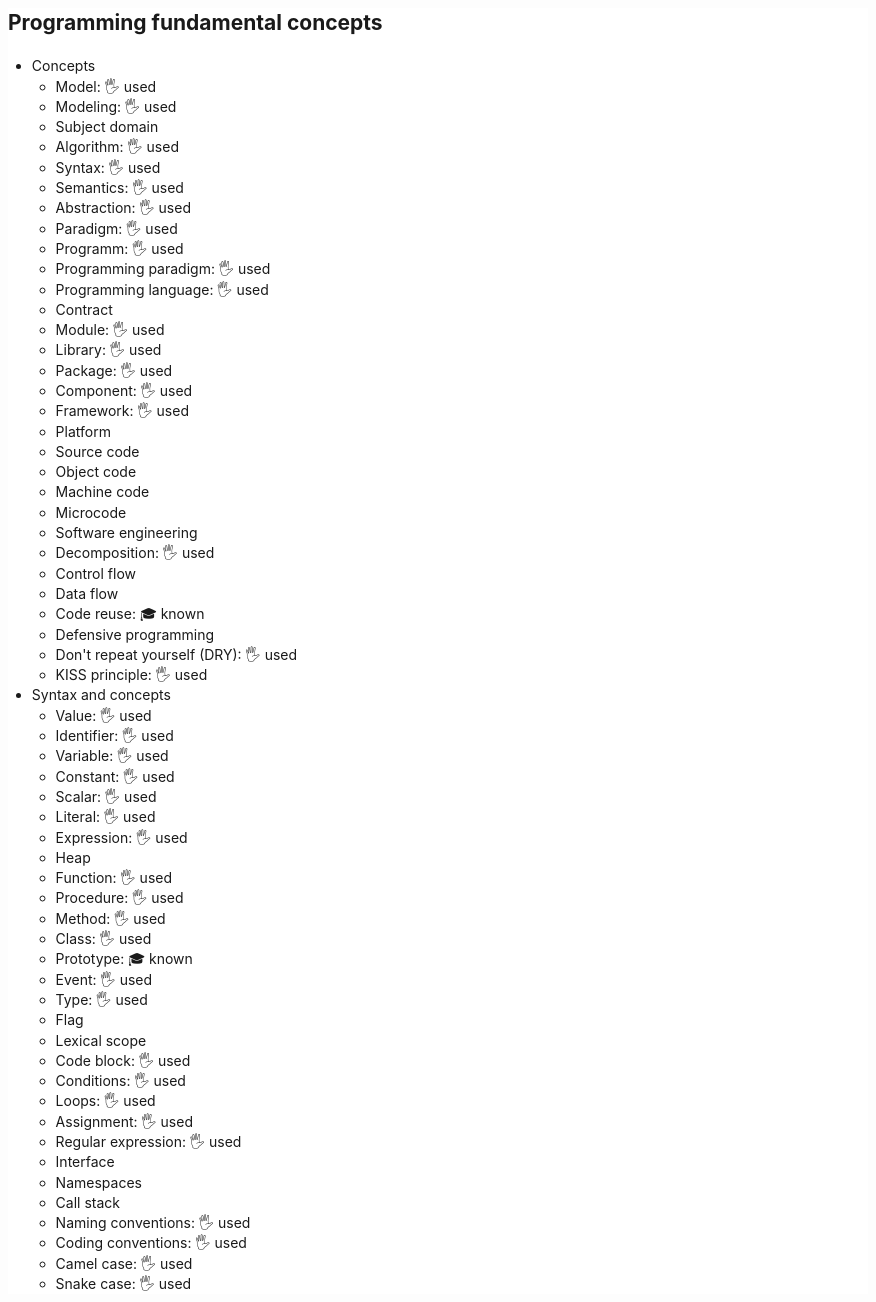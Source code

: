 ## Programming fundamental concepts

- Concepts
  - Model: 🖐️ used
  - Modeling: 🖐️ used
  - Subject domain
  - Algorithm: 🖐️ used
  - Syntax: 🖐️ used
  - Semantics: 🖐️ used
  - Abstraction: 🖐️ used
  - Paradigm: 🖐️ used
  - Programm: 🖐️ used
  - Programming paradigm: 🖐️ used
  - Programming language: 🖐️ used
  - Contract
  - Module: 🖐️ used
  - Library: 🖐️ used
  - Package: 🖐️ used
  - Component: 🖐️ used
  - Framework: 🖐️ used
  - Platform
  - Source code
  - Object code
  - Machine code
  - Microcode
  - Software engineering
  - Decomposition: 🖐️ used
  - Control flow
  - Data flow
  - Code reuse: 🎓 known
  - Defensive programming
  - Don't repeat yourself (DRY): 🖐️ used
  - KISS principle: 🖐️ used
- Syntax and concepts
  - Value: 🖐️ used
  - Identifier: 🖐️ used
  - Variable: 🖐️ used
  - Constant: 🖐️ used
  - Scalar: 🖐️ used
  - Literal: 🖐️ used
  - Expression: 🖐️ used
  - Heap
  - Function: 🖐️ used
  - Procedure: 🖐️ used
  - Method: 🖐️ used
  - Class: 🖐️ used
  - Prototype: 🎓 known
  - Event: 🖐️ used
  - Type: 🖐️ used
  - Flag
  - Lexical scope
  - Code block: 🖐️ used
  - Conditions: 🖐️ used
  - Loops: 🖐️ used
  - Assignment: 🖐️ used
  - Regular expression: 🖐️ used
  - Interface
  - Namespaces
  - Call stack
  - Naming conventions: 🖐️ used
  - Coding conventions: 🖐️ used
  - Camel case: 🖐️ used
  - Snake case: 🖐️ used